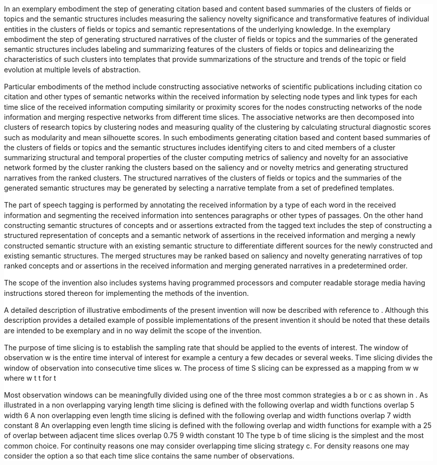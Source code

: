 In an exemplary embodiment the step of generating citation based and content based summaries of the clusters of fields or topics and the semantic structures includes measuring the saliency novelty significance and transformative features of individual entities in the clusters of fields or topics and semantic representations of the underlying knowledge. In the exemplary embodiment the step of generating structured narratives of the cluster of fields or topics and the summaries of the generated semantic structures includes labeling and summarizing features of the clusters of fields or topics and delinearizing the characteristics of such clusters into templates that provide summarizations of the structure and trends of the topic or field evolution at multiple levels of abstraction.

Particular embodiments of the method include constructing associative networks of scientific publications including citation co citation and other types of semantic networks within the received information by selecting node types and link types for each time slice of the received information computing similarity or proximity scores for the nodes constructing networks of the node information and merging respective networks from different time slices. The associative networks are then decomposed into clusters of research topics by clustering nodes and measuring quality of the clustering by calculating structural diagnostic scores such as modularity and mean silhouette scores. In such embodiments generating citation based and content based summaries of the clusters of fields or topics and the semantic structures includes identifying citers to and cited members of a cluster summarizing structural and temporal properties of the cluster computing metrics of saliency and novelty for an associative network formed by the cluster ranking the clusters based on the saliency and or novelty metrics and generating structured narratives from the ranked clusters. The structured narratives of the clusters of fields or topics and the summaries of the generated semantic structures may be generated by selecting a narrative template from a set of predefined templates.

The part of speech tagging is performed by annotating the received information by a type of each word in the received information and segmenting the received information into sentences paragraphs or other types of passages. On the other hand constructing semantic structures of concepts and or assertions extracted from the tagged text includes the step of constructing a structured representation of concepts and a semantic network of assertions in the received information and merging a newly constructed semantic structure with an existing semantic structure to differentiate different sources for the newly constructed and existing semantic structures. The merged structures may be ranked based on saliency and novelty generating narratives of top ranked concepts and or assertions in the received information and merging generated narratives in a predetermined order.

The scope of the invention also includes systems having programmed processors and computer readable storage media having instructions stored thereon for implementing the methods of the invention.

A detailed description of illustrative embodiments of the present invention will now be described with reference to . Although this description provides a detailed example of possible implementations of the present invention it should be noted that these details are intended to be exemplary and in no way delimit the scope of the invention.

The purpose of time slicing is to establish the sampling rate that should be applied to the events of interest. The window of observation w is the entire time interval of interest for example a century a few decades or several weeks. Time slicing divides the window of observation into consecutive time slices w. The process of time S slicing can be expressed as a mapping from w w where w t t for t

Most observation windows can be meaningfully divided using one of the three most common strategies a b or c as shown in . As illustrated in a non overlapping varying length time slicing is defined with the following overlap and width functions overlap 5 width 6 A non overlapping even length time slicing is defined with the following overlap and width functions overlap 7 width constant 8 An overlapping even length time slicing is defined with the following overlap and width functions for example with a 25 of overlap between adjacent time slices overlap 0.75 9 width constant 10 The type b of time slicing is the simplest and the most common choice. For continuity reasons one may consider overlapping time slicing strategy c. For density reasons one may consider the option a so that each time slice contains the same number of observations.
